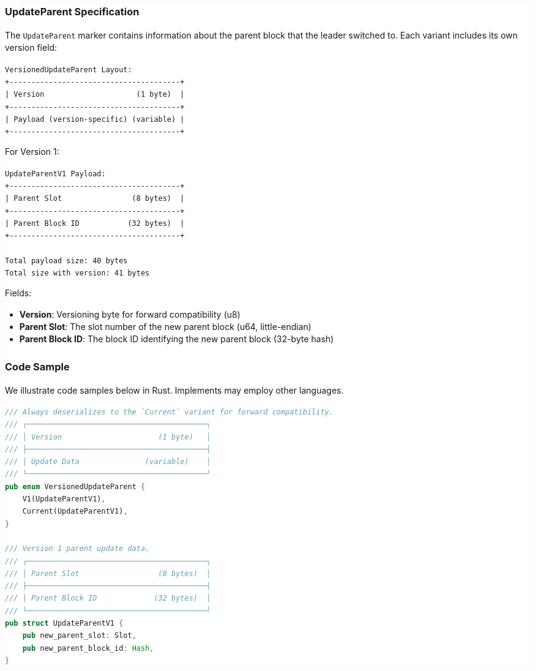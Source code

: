 ### UpdateParent Specification

The `UpdateParent` marker contains information about the parent block that the
leader switched to. Each variant includes its own version field:

```
VersionedUpdateParent Layout:
+---------------------------------------+
| Version                     (1 byte)  |
+---------------------------------------+
| Payload (version-specific) (variable) |
+---------------------------------------+
```

For Version 1:

```
UpdateParentV1 Payload:
+---------------------------------------+
| Parent Slot                (8 bytes)  |
+---------------------------------------+
| Parent Block ID           (32 bytes)  |
+---------------------------------------+

Total payload size: 40 bytes
Total size with version: 41 bytes
```

Fields:

- **Version**: Versioning byte for forward compatibility (u8)
- **Parent Slot**: The slot number of the new parent block (u64,
  little-endian)
- **Parent Block ID**: The block ID identifying the new parent block (32-byte
  hash)

### Code Sample

We illustrate code samples below in Rust. Implements may employ other languages.

```rust
/// Always deserializes to the `Current` variant for forward compatibility.
/// ┌─────────────────────────────────────────┐
/// │ Version                      (1 byte)   │
/// ├─────────────────────────────────────────┤
/// │ Update Data               (variable)    │
/// └─────────────────────────────────────────┘
pub enum VersionedUpdateParent {
    V1(UpdateParentV1),
    Current(UpdateParentV1),
}

/// Version 1 parent update data.
/// ┌─────────────────────────────────────────┐
/// │ Parent Slot                  (8 bytes)  │
/// ├─────────────────────────────────────────┤
/// │ Parent Block ID             (32 bytes)  │
/// └─────────────────────────────────────────┘
pub struct UpdateParentV1 {
    pub new_parent_slot: Slot,
    pub new_parent_block_id: Hash,
}
```
